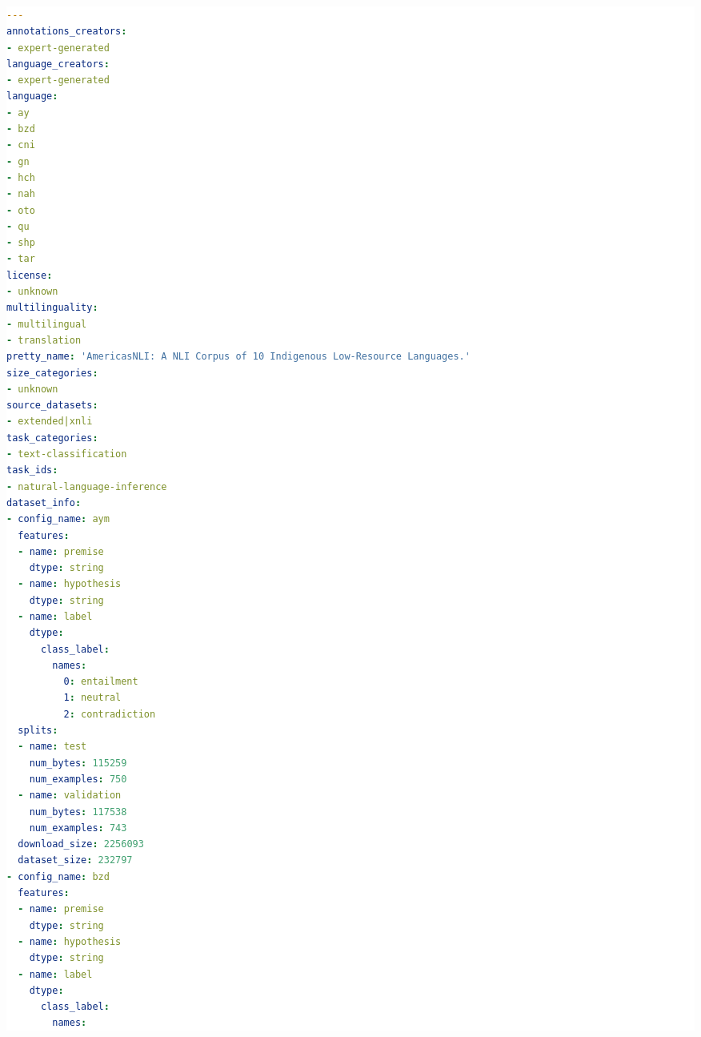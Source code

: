 ```yaml
---
annotations_creators:
- expert-generated
language_creators:
- expert-generated
language:
- ay
- bzd
- cni
- gn
- hch
- nah
- oto
- qu
- shp
- tar
license:
- unknown
multilinguality:
- multilingual
- translation
pretty_name: 'AmericasNLI: A NLI Corpus of 10 Indigenous Low-Resource Languages.'
size_categories:
- unknown
source_datasets:
- extended|xnli
task_categories:
- text-classification
task_ids:
- natural-language-inference
dataset_info:
- config_name: aym
  features:
  - name: premise
    dtype: string
  - name: hypothesis
    dtype: string
  - name: label
    dtype:
      class_label:
        names:
          0: entailment
          1: neutral
          2: contradiction
  splits:
  - name: test
    num_bytes: 115259
    num_examples: 750
  - name: validation
    num_bytes: 117538
    num_examples: 743
  download_size: 2256093
  dataset_size: 232797
- config_name: bzd
  features:
  - name: premise
    dtype: string
  - name: hypothesis
    dtype: string
  - name: label
    dtype:
      class_label:
        names:
```